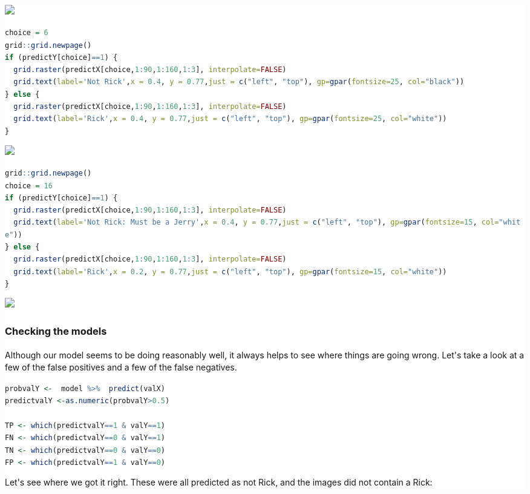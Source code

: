 <img src="12-deep-learning_files/figure-html/unnamed-chunk-39-1.png" width="672" />



```r
choice = 6
grid::grid.newpage()
if (predictY[choice]==1) {
  grid.raster(predictX[choice,1:90,1:160,1:3], interpolate=FALSE)
  grid.text(label='Not Rick',x = 0.4, y = 0.77,just = c("left", "top"), gp=gpar(fontsize=25, col="black"))
} else {
  grid.raster(predictX[choice,1:90,1:160,1:3], interpolate=FALSE)
  grid.text(label='Rick',x = 0.4, y = 0.77,just = c("left", "top"), gp=gpar(fontsize=25, col="white"))
}
```

<img src="12-deep-learning_files/figure-html/unnamed-chunk-40-1.png" width="672" />


```r
grid::grid.newpage()
choice = 16
if (predictY[choice]==1) {
  grid.raster(predictX[choice,1:90,1:160,1:3], interpolate=FALSE)
  grid.text(label='Not Rick: Must be a Jerry',x = 0.4, y = 0.77,just = c("left", "top"), gp=gpar(fontsize=15, col="white"))
} else {
  grid.raster(predictX[choice,1:90,1:160,1:3], interpolate=FALSE)
  grid.text(label='Rick',x = 0.2, y = 0.77,just = c("left", "top"), gp=gpar(fontsize=15, col="white"))
}
```

<img src="12-deep-learning_files/figure-html/unnamed-chunk-41-1.png" width="672" />


### Checking the models

Although our model seems to be doing reasonably well, it always helps to see where things are going wrong. Let's take a look at a few of the false positives and a few of the false negatives.


```r
probvalY <-  model %>%  predict(valX)
predictvalY <-as.numeric(probvalY>0.5)

TP <- which(predictvalY==1 & valY==1)
FN <- which(predictvalY==0 & valY==1)
TN <- which(predictvalY==0 & valY==0)
FP <- which(predictvalY==1 & valY==0)
```

Let's see where we got it right. These were all predicted as not Rick, and the images did not contain a Rick:
